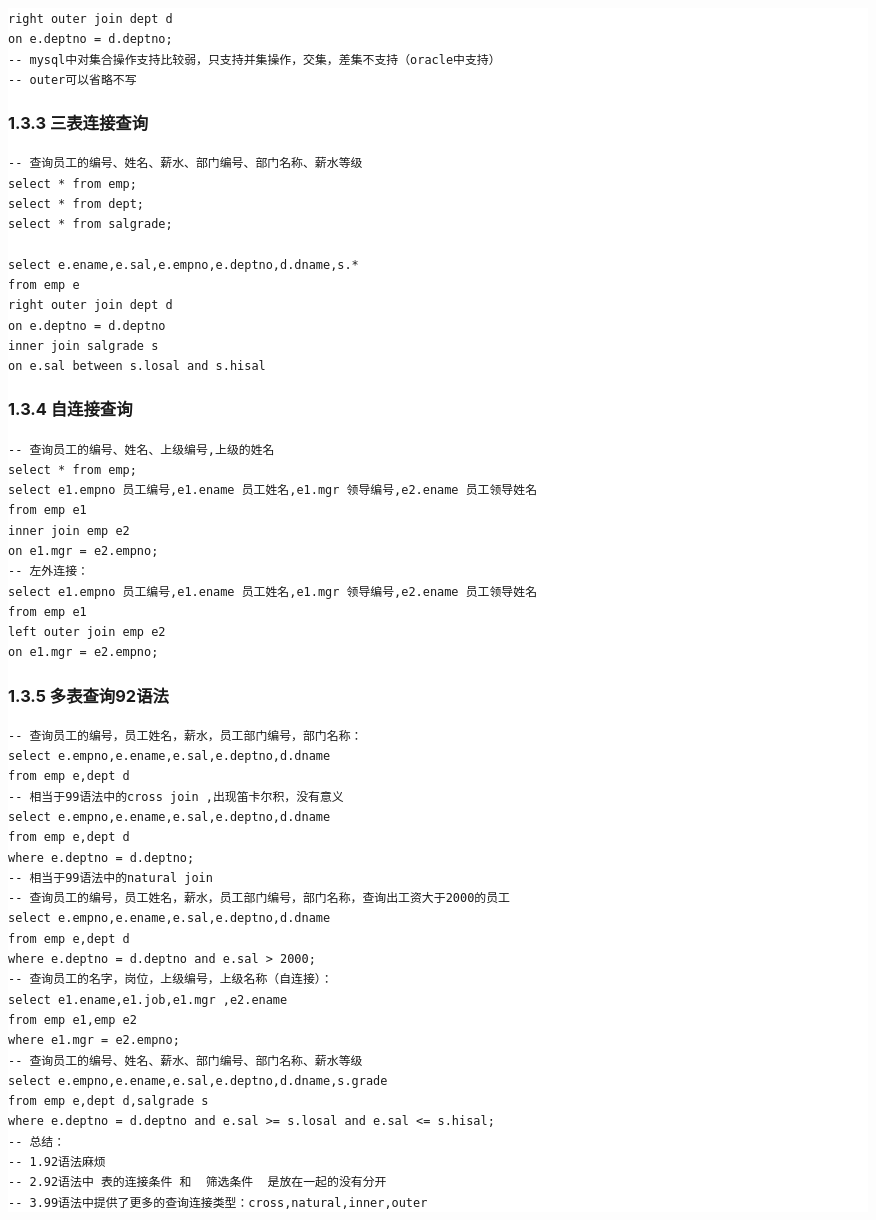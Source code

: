 ```mysql
right outer join dept d
on e.deptno = d.deptno;
-- mysql中对集合操作支持比较弱，只支持并集操作，交集，差集不支持（oracle中支持）
-- outer可以省略不写
```

### 1.3.3 三表连接查询

```mysql
-- 查询员工的编号、姓名、薪水、部门编号、部门名称、薪水等级
select * from emp;
select * from dept;
select * from salgrade;

select e.ename,e.sal,e.empno,e.deptno,d.dname,s.* 
from emp e
right outer join dept d
on e.deptno = d.deptno
inner join salgrade s 
on e.sal between s.losal and s.hisal
```

### 1.3.4 自连接查询

```mysql
-- 查询员工的编号、姓名、上级编号,上级的姓名
select * from emp;
select e1.empno 员工编号,e1.ename 员工姓名,e1.mgr 领导编号,e2.ename 员工领导姓名
from emp e1
inner join emp e2
on e1.mgr = e2.empno;
-- 左外连接：
select e1.empno 员工编号,e1.ename 员工姓名,e1.mgr 领导编号,e2.ename 员工领导姓名
from emp e1
left outer join emp e2
on e1.mgr = e2.empno;
```

### 1.3.5 多表查询92语法

```mysql
-- 查询员工的编号，员工姓名，薪水，员工部门编号，部门名称：
select e.empno,e.ename,e.sal,e.deptno,d.dname
from emp e,dept d
-- 相当于99语法中的cross join ,出现笛卡尔积，没有意义
select e.empno,e.ename,e.sal,e.deptno,d.dname
from emp e,dept d
where e.deptno = d.deptno;
-- 相当于99语法中的natural join 
-- 查询员工的编号，员工姓名，薪水，员工部门编号，部门名称，查询出工资大于2000的员工
select e.empno,e.ename,e.sal,e.deptno,d.dname
from emp e,dept d
where e.deptno = d.deptno and e.sal > 2000;
-- 查询员工的名字，岗位，上级编号，上级名称（自连接）：
select e1.ename,e1.job,e1.mgr ,e2.ename 
from emp e1,emp e2
where e1.mgr = e2.empno;
-- 查询员工的编号、姓名、薪水、部门编号、部门名称、薪水等级
select e.empno,e.ename,e.sal,e.deptno,d.dname,s.grade 
from emp e,dept d,salgrade s
where e.deptno = d.deptno and e.sal >= s.losal and e.sal <= s.hisal;
-- 总结：
-- 1.92语法麻烦 
-- 2.92语法中 表的连接条件 和  筛选条件  是放在一起的没有分开
-- 3.99语法中提供了更多的查询连接类型：cross,natural,inner,outer 
```